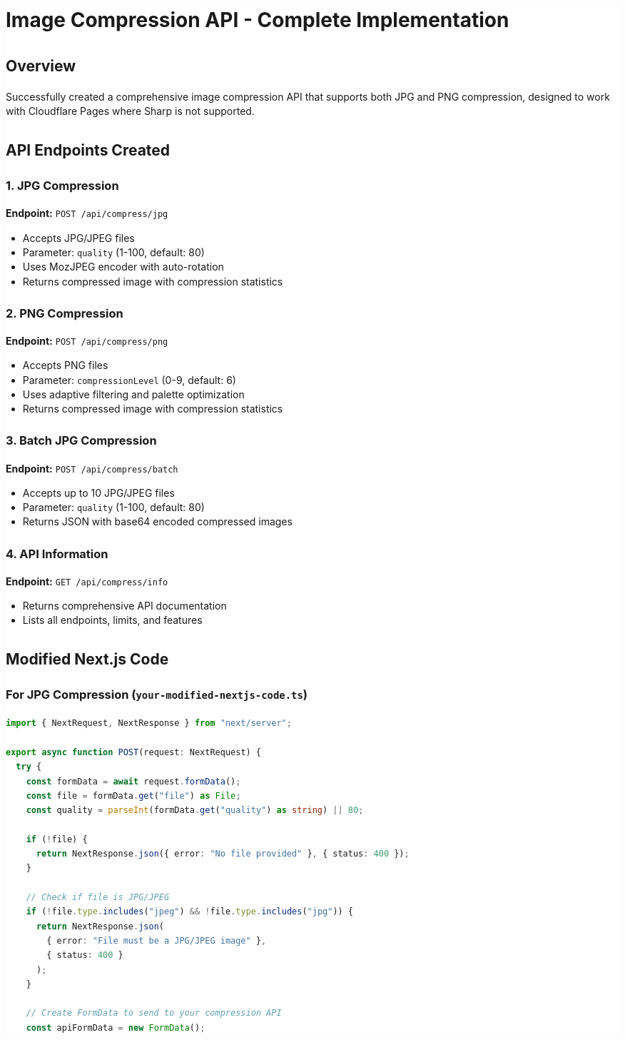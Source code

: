# Image Compression API - Complete Implementation

## Overview
Successfully created a comprehensive image compression API that supports both JPG and PNG compression, designed to work with Cloudflare Pages where Sharp is not supported.

## API Endpoints Created

### 1. JPG Compression
**Endpoint:** `POST /api/compress/jpg`
- Accepts JPG/JPEG files
- Parameter: `quality` (1-100, default: 80)
- Uses MozJPEG encoder with auto-rotation
- Returns compressed image with compression statistics

### 2. PNG Compression  
**Endpoint:** `POST /api/compress/png`
- Accepts PNG files
- Parameter: `compressionLevel` (0-9, default: 6)
- Uses adaptive filtering and palette optimization
- Returns compressed image with compression statistics

### 3. Batch JPG Compression
**Endpoint:** `POST /api/compress/batch`
- Accepts up to 10 JPG/JPEG files
- Parameter: `quality` (1-100, default: 80)
- Returns JSON with base64 encoded compressed images

### 4. API Information
**Endpoint:** `GET /api/compress/info`
- Returns comprehensive API documentation
- Lists all endpoints, limits, and features

## Modified Next.js Code

### For JPG Compression (`your-modified-nextjs-code.ts`)
```typescript
import { NextRequest, NextResponse } from "next/server";

export async function POST(request: NextRequest) {
  try {
    const formData = await request.formData();
    const file = formData.get("file") as File;
    const quality = parseInt(formData.get("quality") as string) || 80;

    if (!file) {
      return NextResponse.json({ error: "No file provided" }, { status: 400 });
    }

    // Check if file is JPG/JPEG
    if (!file.type.includes("jpeg") && !file.type.includes("jpg")) {
      return NextResponse.json(
        { error: "File must be a JPG/JPEG image" },
        { status: 400 }
      );
    }

    // Create FormData to send to your compression API
    const apiFormData = new FormData();
```